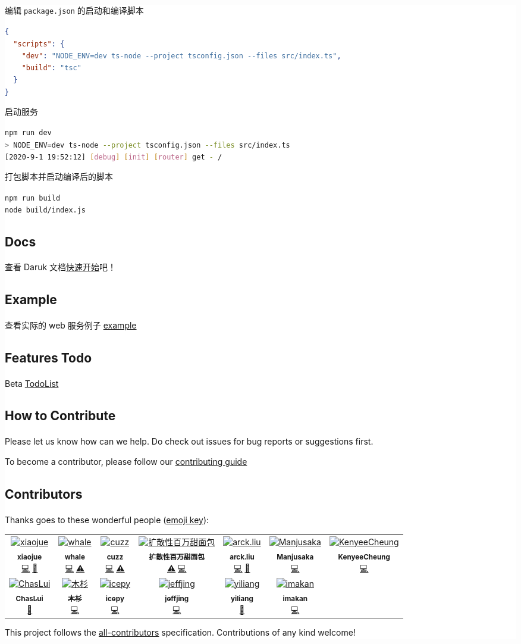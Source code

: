 编辑 `package.json` 的启动和编译脚本

```json
{
  "scripts": {
    "dev": "NODE_ENV=dev ts-node --project tsconfig.json --files src/index.ts",
    "build": "tsc"
  }
}
```

启动服务

```bash
npm run dev
> NODE_ENV=dev ts-node --project tsconfig.json --files src/index.ts
[2020-9-1 19:52:12] [debug] [init] [router] get - /
```

打包脚本并启动编译后的脚本

```bash
npm run build
node build/index.js
```

## Docs

查看 Daruk 文档[快速开始](http://darukjs.com/)吧！

## Example

查看实际的 web 服务例子 [example](https://github.com/darukjs/daruk/tree/2.0/example)

## Features Todo

Beta [TodoList](./docs/todo-list.md)

## How to Contribute

Please let us know how can we help. Do check out issues for bug reports or suggestions first.

To become a contributor, please follow our [contributing guide](./docs/CONTRIBUTING.md)

[npm-image]: https://img.shields.io/npm/v/daruk.svg?style=flat-square
[npm-url]: https://www.npmjs.com/package/daruk
[travis-image]: https://api.travis-ci.com/darukjs/daruk.svg?branch=developer
[travis-url]: https://travis-ci.com/darukjs/daruk
[pr-welcoming-image]: https://img.shields.io/badge/PRs-welcome-brightgreen.svg?style=flat-square
[pr-welcoming-url]: https://github.com/darukjs/daruk/pull/new

## Contributors

Thanks goes to these wonderful people ([emoji key](https://allcontributors.org/docs/en/emoji-key)):



<table><tr><td align="center"><a href="http://www.tuer.me"><img src="https://avatars3.githubusercontent.com/u/289225?v=4" width="40px;" alt="xiaojue"/><br /><sub><b>xiaojue</b></sub></a><br /><a href="https://github.com/darukjs/daruk/commits?author=xiaojue" title="Code">💻</a> <a href="#design-xiaojue" title="Design">🎨</a></td><td align="center"><a href="https://github.com/Youjingyu"><img src="https://avatars3.githubusercontent.com/u/15033260?v=4" width="40px;" alt="whale"/><br /><sub><b>whale</b></sub></a><br /><a href="https://github.com/darukjs/daruk/commits?author=Youjingyu" title="Code">💻</a> <a href="https://github.com/darukjs/daruk/commits?author=Youjingyu" title="Tests">⚠️</a></td><td align="center"><a href="https://github.com/dxil"><img src="https://avatars1.githubusercontent.com/u/17681925?v=4" width="40px;" alt="cuzz"/><br /><sub><b>cuzz</b></sub></a><br /><a href="https://github.com/darukjs/daruk/commits?author=dxil" title="Code">💻</a> <a href="https://github.com/darukjs/daruk/commits?author=dxil" title="Tests">⚠️</a></td><td align="center"><a href="https://www.himself65.com"><img src="https://avatars0.githubusercontent.com/u/14026360?v=4" width="40px;" alt="扩散性百万甜面包"/><br /><sub><b>扩散性百万甜面包</b></sub></a><br /><a href="https://github.com/darukjs/daruk/commits?author=Himself65" title="Tests">⚠️</a> <a href="https://github.com/darukjs/daruk/commits?author=Himself65" title="Code">💻</a></td><td align="center"><a href="https://github.com/myluluy"><img src="https://avatars2.githubusercontent.com/u/4242799?v=4" width="40px;" alt="arck.liu"/><br /><sub><b>arck.liu</b></sub></a><br /><a href="https://github.com/darukjs/daruk/commits?author=myluluy" title="Code">💻</a> <a href="https://github.com/darukjs/daruk/commits?author=myluluy" title="Documentation">📖</a></td><td align="center"><a href="https://github.com/Zheaoli"><img src="https://avatars3.githubusercontent.com/u/7054676?s=400&v=4" width="40px;" alt="Manjusaka"/><br /><sub><b>Manjusaka</b></sub></a><br /><a href="https://github.com/darukjs/daruk/commits?author=Zheaoli" title="Code">💻</a></td><td align="center"><a href="https://github.com/KenyeeC"><img src="https://avatars1.githubusercontent.com/u/18223471?v=4" width="40px;" alt="KenyeeCheung"/><br /><sub><b>KenyeeCheung</b></sub></a><br /><a href="https://github.com/darukjs/daruk/commits?author=KenyeeC" title="Code">💻</a></td></tr><tr><td align="center"><a href="https://github.com/ChasLui"><img src="https://avatars0.githubusercontent.com/u/10083758?v=4" width="40px;" alt="ChasLui"/><br /><sub><b>ChasLui</b></sub></a><br /><a href="https://github.com/darukjs/daruk/commits?author=ChasLui" title="Documentation">📖</a></td><td align="center"><a href="https://github.com/zhmushan"><img src="https://avatars1.githubusercontent.com/u/24505451?v=4" width="40px;" alt="木杉"/><br /><sub><b>木杉</b></sub></a><br /><a href="https://github.com/darukjs/daruk/commits?author=zhmushan" title="Code">💻</a></td><td align="center"><a href="https://icepy.me"><img src="https://avatars0.githubusercontent.com/u/3321837?v=4" width="40px;" alt="icepy"/><br /><sub><b>icepy</b></sub></a><br /><a href="https://github.com/darukjs/daruk/commits?author=icepy" title="Code">💻</a></td><td align="center"><a href="https://github.com/zgayjjf"><img src="https://avatars1.githubusercontent.com/u/24718872?v=4" width="40px;" alt="jeffjing"/><br /><sub><b>jeffjing</b></sub></a><br /><a href="https://github.com/darukjs/daruk/commits?author=zgayjjf" title="Code">💻</a></td><td align="center"><a href="https://github.com/yiliang114"><img src="https://avatars0.githubusercontent.com/u/11473889?v=4" width="40px;" alt="yiliang"/><br /><sub><b>yiliang</b></sub></a><br /><a href="https://github.com/darukjs/daruk/commits?author=yiliang114" title="Documentation">📖</a></td><td align="center"><a href="https://github.com/imakan"><img src="https://avatars3.githubusercontent.com/u/11512704?v=4" width="40px;" alt="imakan"/><br /><sub><b>imakan</b></sub></a><br /><a href="https://github.com/darukjs/daruk/commits?author=imakan" title="Code">💻</a></td></tr></table>



This project follows the [all-contributors](https://github.com/all-contributors/all-contributors) specification. Contributions of any kind welcome!
